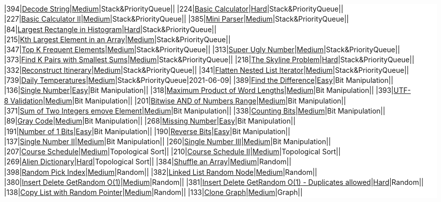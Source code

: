 |394|[Decode String](https://leetcode.com/problems/decode-string/)|[Medium](./Stack&PriorityQueue/394.Decode_String.cs)|Stack&PriorityQueue||
|224|[Basic Calculator](https://leetcode.com/problems/basic-calculator/description/)|[Hard](./Stack&PriorityQueue/224.Basic_Calculator.cs)|Stack&PriorityQueue||
|227|[Basic Calculator II](https://leetcode.com/problems/basic-calculator-ii/description/)|[Medium](./Stack&PriorityQueue/227.Basic_Calculator_II.cs)|Stack&PriorityQueue||
|385|[Mini Parser](https://leetcode.com/problems/mini-parser/description/)|[Medium](./Stack&PriorityQueue/385.Mini_Parser.cs)|Stack&PriorityQueue||
|84|[Largest Rectangle in Histogram](https://leetcode.com/problems/largest-rectangle-in-histogram/description/)|[Hard](./Stack&PriorityQueue/84.Largest_Rectangle_in_Histogram.cs)|Stack&PriorityQueue||
|215|[Kth Largest Element in an Array](https://leetcode.com/problems/kth-largest-element-in-an-array/description/)|[Medium](./Stack&PriorityQueue/215.Kth_Largest_Element_in_an_Array.cs)|Stack&PriorityQueue||
|347|[Top K Frequent Elements](https://leetcode.com/problems/top-k-frequent-elements/description/)|[Medium](./Stack&PriorityQueue/347.Top_K_Frequent_Elements.cs)|Stack&PriorityQueue||
|313|[Super Ugly Number](https://leetcode.com/problems/super-ugly-number/description/)|[Medium](./Stack&PriorityQueue/313.Super_Ugly_Number.cs)|Stack&PriorityQueue||
|373|[Find K Pairs with Smallest Sums](https://leetcode.com/problems/find-k-pairs-with-smallest-sums/description/)|[Medium](./Stack&PriorityQueue/373.Find_K_Pairs_with_Smallest_Sums.cs)|Stack&PriorityQueue||
|218|[The Skyline Problem](https://leetcode.com/problems/the-skyline-problem/description/)|[Hard](./Stack&PriorityQueue/218.The_Skyline_Problem.cs)|Stack&PriorityQueue||
|332|[Reconstruct Itinerary](https://leetcode.com/problems/reconstruct-itinerary/description/)|[Medium](./Stack&PriorityQueue/332.Reconstruct_Itinerary.cs)|Stack&PriorityQueue||
|341|[Flatten Nested List Iterator](https://leetcode.com/problems/flatten-nested-list-iterator/)|[Medium](./Stack&PriorityQueue/341.Flatten_Nested_List_Iterator.cs)|Stack&PriorityQueue||
|739|[Daily Temperatures](https://leetcode.com/problems/daily-temperatures/)|[Medium](./Stack&PriorityQueue/739.Daily_Temperatures.cs)|Stack&PriorityQueue|2021-06-09|
|389|[Find the Difference](https://leetcode.com/problems/find-the-difference/description/)|[Easy](./Bit_Manipulation/389.Find_the_Difference.cs)|Bit Manipulation||
|136|[Single Number](https://leetcode.com/problems/single-number/description/)|[Easy](./Bit_Manipulation/136.Single_Number.cs)|Bit Manipulation||
|318|[Maximum Product of Word Lengths](https://leetcode.com/problems/maximum-product-of-word-lengths/description/)|[Medium](./Bit_Manipulation/318.Maximum_Product_of_Word_Lengths.cs)|Bit Manipulation||
|393|[UTF-8 Validation](https://leetcode.com/problems/utf-8-validation/description/)|[Medium](./Bit_Manipulation/393.UTF-8_Validation.cs)|Bit Manipulation||
|201|[Bitwise AND of Numbers Range](https://leetcode.com/problems/bitwise-and-of-numbers-range/description/)|[Medium](./Bit_Manipulation/201.Bitwise_AND_of_Numbers_Range.cs)|Bit Manipulation||
|371|[Sum of Two Integers emove Element](https://leetcode.com/problems/sum-of-two-integers/description/)|[Medium](./Bit_Manipulation/371.Sum_of_Two_Integers_emove_Element.cs)|Bit Manipulation||
|338|[Counting Bits](https://leetcode.com/problems/counting-bits/description/)|[Medium](./Bit_Manipulation/338.Counting_Bits.cs)|Bit Manipulation||
|89|[Gray Code](https://leetcode.com/problems/gray-code/description/)|[Medium](./Bit_Manipulation/89.Gray_Code.cs)|Bit Manipulation||
|268|[Missing Number](https://leetcode.com/problems/missing-number/description/)|[Easy](./Bit_Manipulation/268.Missing_Number.cs)|Bit Manipulation||
|191|[Number of 1 Bits](https://leetcode.com/problems/number-of-1-bits/description/)|[Easy](./Bit_Manipulation/191.Number_of_1_Bits.cs)|Bit Manipulation||
|190|[Reverse Bits](https://leetcode.com/problems/reverse-bits/description/)|[Easy](./Bit_Manipulation/190.Reverse_Bits.cs)|Bit Manipulation||
|137|[Single Number II](https://leetcode.com/problems/single-number-ii/description/)|[Medium](./Bit_Manipulation/137.Single_Number_II.cs)|Bit Manipulation||
|260|[Single Number III](https://leetcode.com/problems/single-number-iii/description/)|[Medium](./Bit_Manipulation/260.Single_Number_III.cs)|Bit Manipulation||
|207|[Course Schedule](https://leetcode.com/problems/course-schedule/description/)|[Medium](./Topological_Sort/207.Course_Schedule.cs)|Topological Sort||
|210|[Course Schedule II](https://leetcode.com/problems/course-schedule-ii/description/)|[Medium](./Topological_Sort/210.Course_Schedule_II.cs)|Topological Sort||
|269|[Alien Dictionary](https://leetcode.com/problems/alien-dictionary/description/)|[Hard](./Topological_Sort/269.Alien_Dictionary.cs)|Topological Sort||
|384|[Shuffle an Array](https://leetcode.com/problems/shuffle-an-array/)|[Medium](./Random/384.Shuffle_an_Array.cs)|Random||
|398|[Random Pick Index](https://leetcode.com/problems/random-pick-index/)|[Medium](./Random/398.Random_Pick_Index.cs)|Random||
|382|[Linked List Random Node](https://leetcode.com/problems/linked-list-random-node/)|[Medium](./Random/382.Linked_List_Random_Node.cs)|Random||
|380|[Insert Delete GetRandom O(1)](https://leetcode.com/problems/insert-delete-getrandom-o1/)|[Medium](./Random/380.Insert_Delete_GetRandom_O(1).cs)|Random||
|381|[Insert Delete GetRandom O(1) - Duplicates allowed](https://leetcode.com/problems/insert-delete-getrandom-o1-duplicates-allowed/)|[Hard](./Random/381.Insert_Delete_GetRandom_O(1)_Duplicates_allowed.cs)|Random||
|138|[Copy List with Random Pointer](https://leetcode.com/problems/copy-list-with-random-pointer/)|[Medium](./Random/138.Copy_List_with_Random_Pointer.cs)|Random||
|133|[Clone Graph](https://leetcode.com/problems/clone-graph/description/)|[Medium](./Graph/133.Clone_Graph.cs)|Graph||